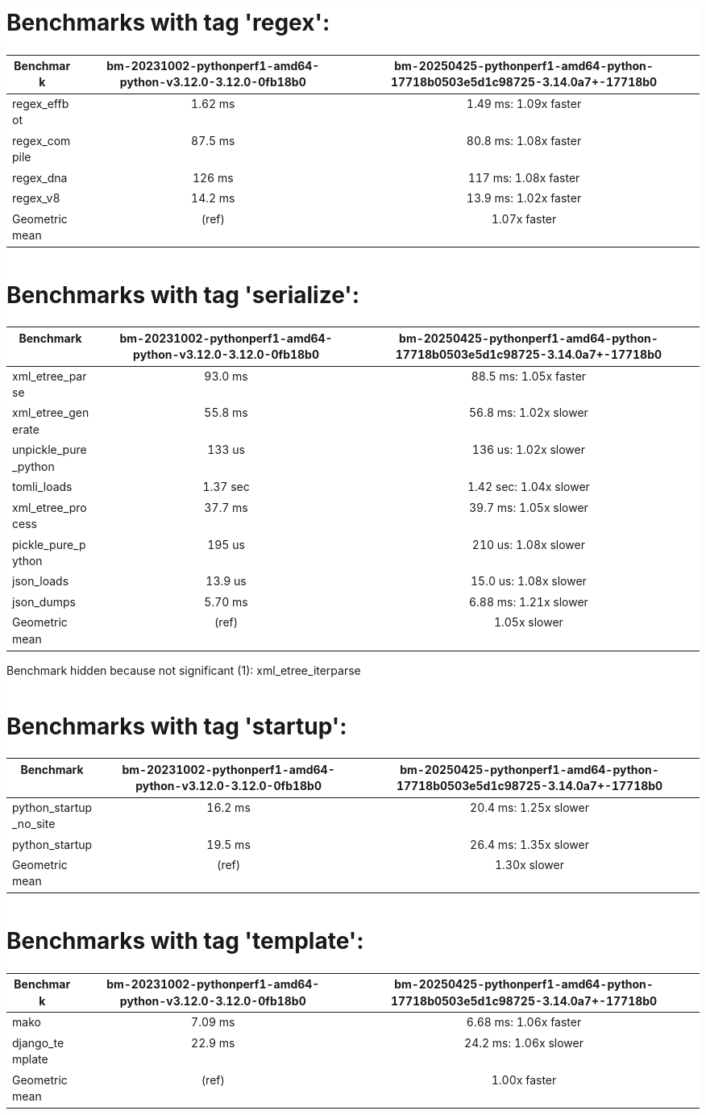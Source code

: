 Benchmarks with tag 'regex':
============================

| Benchmark      | bm-20231002-pythonperf1-amd64-python-v3.12.0-3.12.0-0fb18b0 | bm-20250425-pythonperf1-amd64-python-17718b0503e5d1c98725-3.14.0a7+-17718b0 |
|----------------|:-----------------------------------------------------------:|:---------------------------------------------------------------------------:|
| regex_effbot   | 1.62 ms                                                     | 1.49 ms: 1.09x faster                                                       |
| regex_compile  | 87.5 ms                                                     | 80.8 ms: 1.08x faster                                                       |
| regex_dna      | 126 ms                                                      | 117 ms: 1.08x faster                                                        |
| regex_v8       | 14.2 ms                                                     | 13.9 ms: 1.02x faster                                                       |
| Geometric mean | (ref)                                                       | 1.07x faster                                                                |

Benchmarks with tag 'serialize':
================================

| Benchmark            | bm-20231002-pythonperf1-amd64-python-v3.12.0-3.12.0-0fb18b0 | bm-20250425-pythonperf1-amd64-python-17718b0503e5d1c98725-3.14.0a7+-17718b0 |
|----------------------|:-----------------------------------------------------------:|:---------------------------------------------------------------------------:|
| xml_etree_parse      | 93.0 ms                                                     | 88.5 ms: 1.05x faster                                                       |
| xml_etree_generate   | 55.8 ms                                                     | 56.8 ms: 1.02x slower                                                       |
| unpickle_pure_python | 133 us                                                      | 136 us: 1.02x slower                                                        |
| tomli_loads          | 1.37 sec                                                    | 1.42 sec: 1.04x slower                                                      |
| xml_etree_process    | 37.7 ms                                                     | 39.7 ms: 1.05x slower                                                       |
| pickle_pure_python   | 195 us                                                      | 210 us: 1.08x slower                                                        |
| json_loads           | 13.9 us                                                     | 15.0 us: 1.08x slower                                                       |
| json_dumps           | 5.70 ms                                                     | 6.88 ms: 1.21x slower                                                       |
| Geometric mean       | (ref)                                                       | 1.05x slower                                                                |

Benchmark hidden because not significant (1): xml_etree_iterparse

Benchmarks with tag 'startup':
==============================

| Benchmark              | bm-20231002-pythonperf1-amd64-python-v3.12.0-3.12.0-0fb18b0 | bm-20250425-pythonperf1-amd64-python-17718b0503e5d1c98725-3.14.0a7+-17718b0 |
|------------------------|:-----------------------------------------------------------:|:---------------------------------------------------------------------------:|
| python_startup_no_site | 16.2 ms                                                     | 20.4 ms: 1.25x slower                                                       |
| python_startup         | 19.5 ms                                                     | 26.4 ms: 1.35x slower                                                       |
| Geometric mean         | (ref)                                                       | 1.30x slower                                                                |

Benchmarks with tag 'template':
===============================

| Benchmark       | bm-20231002-pythonperf1-amd64-python-v3.12.0-3.12.0-0fb18b0 | bm-20250425-pythonperf1-amd64-python-17718b0503e5d1c98725-3.14.0a7+-17718b0 |
|-----------------|:-----------------------------------------------------------:|:---------------------------------------------------------------------------:|
| mako            | 7.09 ms                                                     | 6.68 ms: 1.06x faster                                                       |
| django_template | 22.9 ms                                                     | 24.2 ms: 1.06x slower                                                       |
| Geometric mean  | (ref)                                                       | 1.00x faster                                                                |
